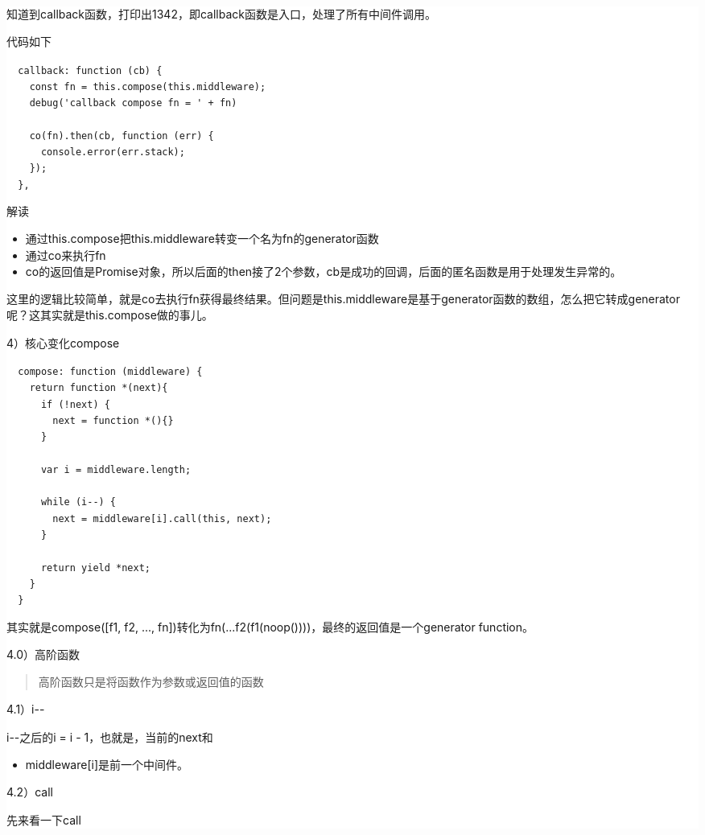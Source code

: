 知道到callback函数，打印出1342，即callback函数是入口，处理了所有中间件调用。

代码如下

```
  callback: function (cb) {
    const fn = this.compose(this.middleware);
    debug('callback compose fn = ' + fn)

    co(fn).then(cb, function (err) {
      console.error(err.stack);
    });
  },
```

解读

- 通过this.compose把this.middleware转变一个名为fn的generator函数
- 通过co来执行fn
- co的返回值是Promise对象，所以后面的then接了2个参数，cb是成功的回调，后面的匿名函数是用于处理发生异常的。

这里的逻辑比较简单，就是co去执行fn获得最终结果。但问题是this.middleware是基于generator函数的数组，怎么把它转成generator呢？这其实就是this.compose做的事儿。

4）核心变化compose

```
  compose: function (middleware) {
    return function *(next){
      if (!next) {
        next = function *(){}
      }
      
      var i = middleware.length;

      while (i--) {
        next = middleware[i].call(this, next);
      }

      return yield *next;
    }
  } 
```

其实就是compose([f1, f2, ..., fn])转化为fn(...f2(f1(noop())))，最终的返回值是一个generator function。

4.0）高阶函数

> 高阶函数只是将函数作为参数或返回值的函数

4.1）i--

i--之后的i = i - 1，也就是，当前的next和

- middleware[i]是前一个中间件。

4.2）call

先来看一下call
